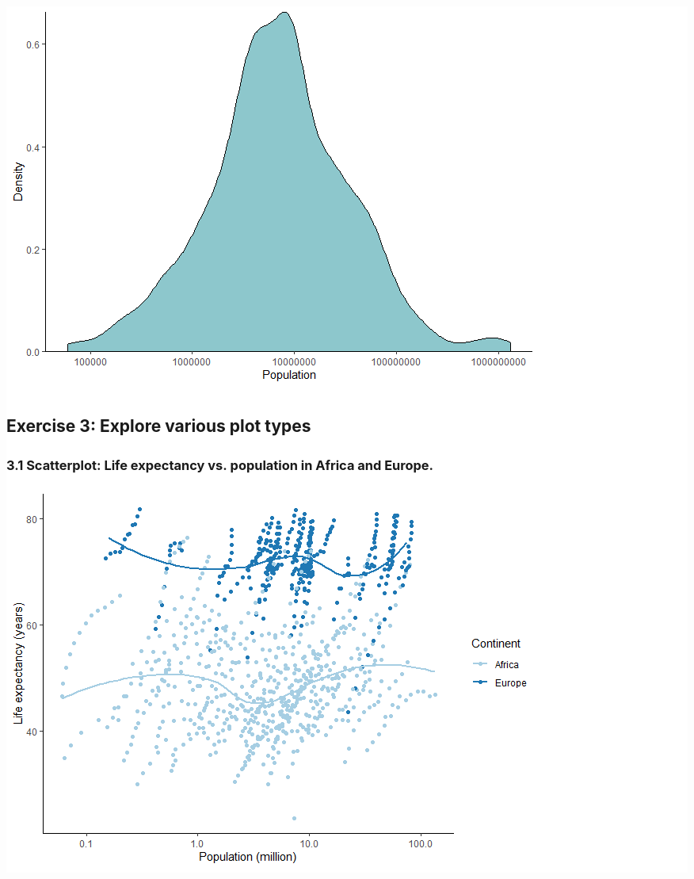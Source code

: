 ![](hw_02_files/figure-gfm/unnamed-chunk-15-1.png)

## Exercise 3: Explore various plot types

### 3.1 Scatterplot: Life expectancy vs. population in Africa and Europe.

![](hw_02_files/figure-gfm/unnamed-chunk-16-1.png)
